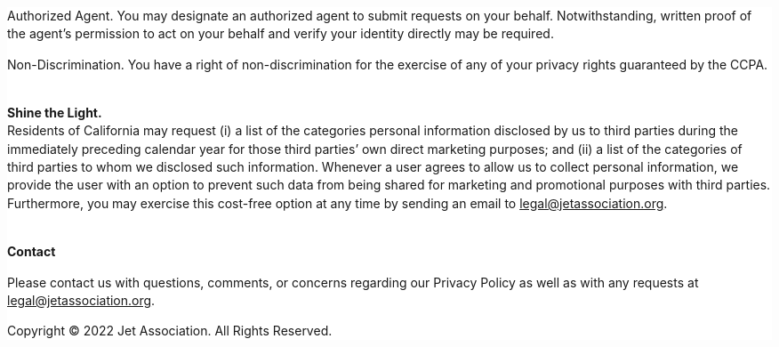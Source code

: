 Authorized Agent. You may designate an authorized agent to submit requests on your behalf. Notwithstanding, written proof of the agent’s permission to act on your behalf and verify your identity directly may be required.&#x20;

Non-Discrimination. You have a right of non-discrimination for the exercise of any of your privacy rights guaranteed by the CCPA.

\
**Shine the Light.**\
Residents of California may request (i) a list of the categories personal information disclosed by us to third parties during the immediately preceding calendar year for those third parties’ own direct marketing purposes; and (ii) a list of the categories of third parties to whom we disclosed such information. Whenever a user agrees to allow us to collect personal information, we provide the user with an option to prevent such data from being shared for marketing and promotional purposes with third parties. Furthermore, you may exercise this cost-free option at any time by sending an email to legal@jetassociation.org.

\
**Contact**

Please contact us with questions, comments, or concerns regarding our Privacy Policy as well as with any requests at legal@jetassociation.org.



Copyright © 2022 Jet Association. All Rights Reserved.
